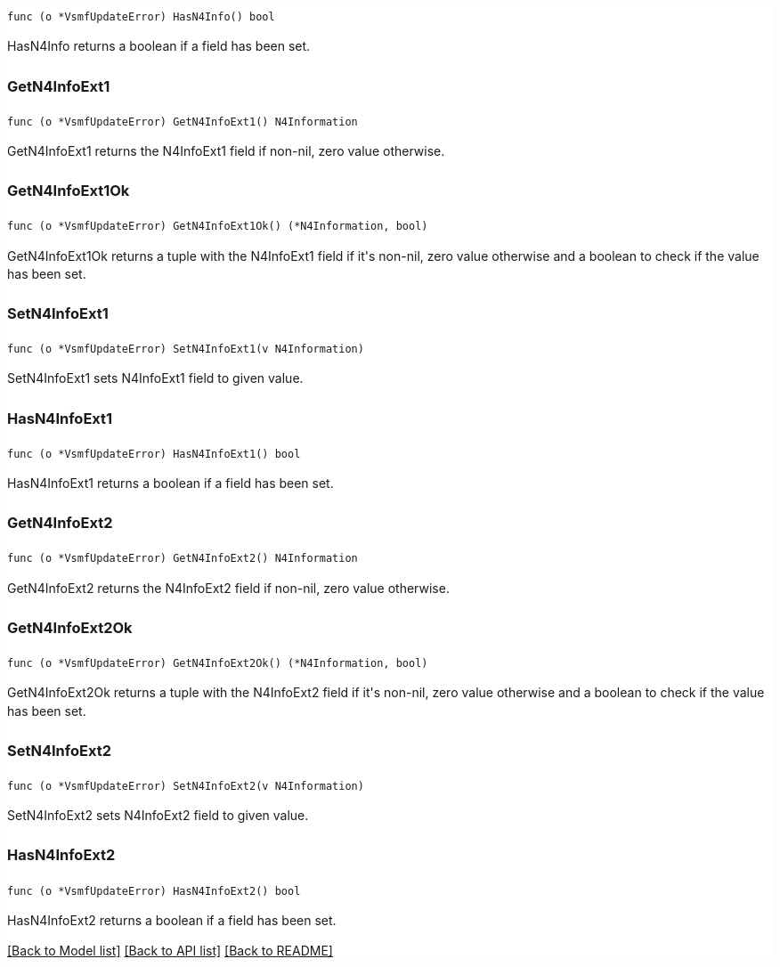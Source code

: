 `func (o *VsmfUpdateError) HasN4Info() bool`

HasN4Info returns a boolean if a field has been set.

### GetN4InfoExt1

`func (o *VsmfUpdateError) GetN4InfoExt1() N4Information`

GetN4InfoExt1 returns the N4InfoExt1 field if non-nil, zero value otherwise.

### GetN4InfoExt1Ok

`func (o *VsmfUpdateError) GetN4InfoExt1Ok() (*N4Information, bool)`

GetN4InfoExt1Ok returns a tuple with the N4InfoExt1 field if it's non-nil, zero value otherwise
and a boolean to check if the value has been set.

### SetN4InfoExt1

`func (o *VsmfUpdateError) SetN4InfoExt1(v N4Information)`

SetN4InfoExt1 sets N4InfoExt1 field to given value.

### HasN4InfoExt1

`func (o *VsmfUpdateError) HasN4InfoExt1() bool`

HasN4InfoExt1 returns a boolean if a field has been set.

### GetN4InfoExt2

`func (o *VsmfUpdateError) GetN4InfoExt2() N4Information`

GetN4InfoExt2 returns the N4InfoExt2 field if non-nil, zero value otherwise.

### GetN4InfoExt2Ok

`func (o *VsmfUpdateError) GetN4InfoExt2Ok() (*N4Information, bool)`

GetN4InfoExt2Ok returns a tuple with the N4InfoExt2 field if it's non-nil, zero value otherwise
and a boolean to check if the value has been set.

### SetN4InfoExt2

`func (o *VsmfUpdateError) SetN4InfoExt2(v N4Information)`

SetN4InfoExt2 sets N4InfoExt2 field to given value.

### HasN4InfoExt2

`func (o *VsmfUpdateError) HasN4InfoExt2() bool`

HasN4InfoExt2 returns a boolean if a field has been set.


[[Back to Model list]](../README.md#documentation-for-models) [[Back to API list]](../README.md#documentation-for-api-endpoints) [[Back to README]](../README.md)


